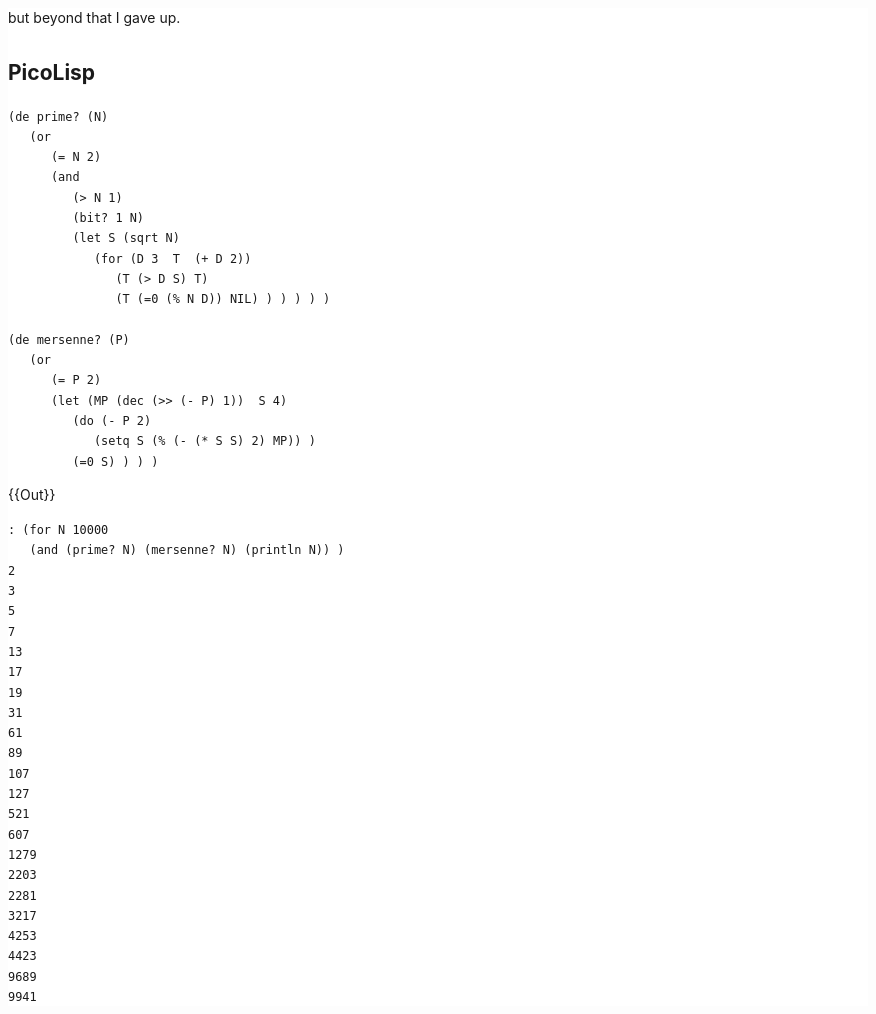 but beyond that I gave up.


## PicoLisp


```PicoLisp
(de prime? (N)
   (or
      (= N 2)
      (and
         (> N 1)
         (bit? 1 N)
         (let S (sqrt N)
            (for (D 3  T  (+ D 2))
               (T (> D S) T)
               (T (=0 (% N D)) NIL) ) ) ) ) )

(de mersenne? (P)
   (or
      (= P 2)
      (let (MP (dec (>> (- P) 1))  S 4)
         (do (- P 2)
            (setq S (% (- (* S S) 2) MP)) )
         (=0 S) ) ) )
```

{{Out}}

```txt
: (for N 10000
   (and (prime? N) (mersenne? N) (println N)) )
2
3
5
7
13
17
19
31
61
89
107
127
521
607
1279
2203
2281
3217
4253
4423
9689
9941
```
